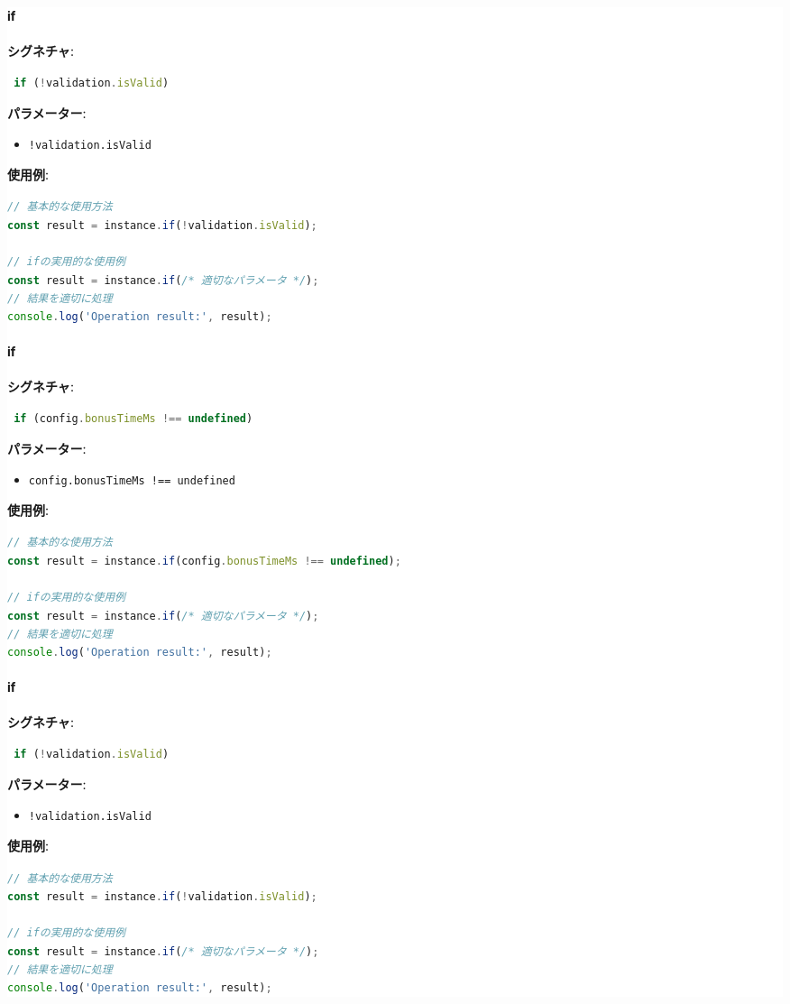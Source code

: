 #### if

**シグネチャ**:
```javascript
 if (!validation.isValid)
```

**パラメーター**:
- `!validation.isValid`

**使用例**:
```javascript
// 基本的な使用方法
const result = instance.if(!validation.isValid);

// ifの実用的な使用例
const result = instance.if(/* 適切なパラメータ */);
// 結果を適切に処理
console.log('Operation result:', result);
```

#### if

**シグネチャ**:
```javascript
 if (config.bonusTimeMs !== undefined)
```

**パラメーター**:
- `config.bonusTimeMs !== undefined`

**使用例**:
```javascript
// 基本的な使用方法
const result = instance.if(config.bonusTimeMs !== undefined);

// ifの実用的な使用例
const result = instance.if(/* 適切なパラメータ */);
// 結果を適切に処理
console.log('Operation result:', result);
```

#### if

**シグネチャ**:
```javascript
 if (!validation.isValid)
```

**パラメーター**:
- `!validation.isValid`

**使用例**:
```javascript
// 基本的な使用方法
const result = instance.if(!validation.isValid);

// ifの実用的な使用例
const result = instance.if(/* 適切なパラメータ */);
// 結果を適切に処理
console.log('Operation result:', result);
```
